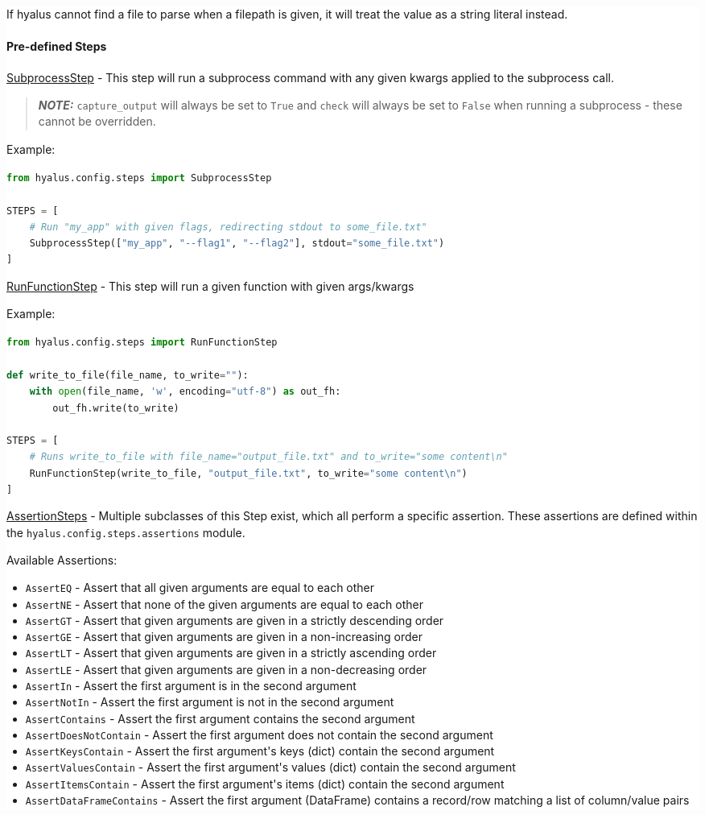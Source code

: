If hyalus cannot find a file to parse when a filepath is given, it will treat the value as a string literal instead.

#### Pre-defined Steps

[SubprocessStep](https://genapsysinc.github.io/hyalus/_src/hyalus/hyalus.config.steps.run.html#hyalus.config.steps.run.SubprocessStep) - This step will run a subprocess command with any given kwargs applied to the subprocess call.

> **_NOTE:_** `capture_output` will always be set to `True` and `check` will always be set to `False` when running a subprocess - these cannot be overridden.

Example:

```python
from hyalus.config.steps import SubprocessStep

STEPS = [
    # Run "my_app" with given flags, redirecting stdout to some_file.txt"
    SubprocessStep(["my_app", "--flag1", "--flag2"], stdout="some_file.txt")
]
```

[RunFunctionStep](https://genapsysinc.github.io/hyalus/_src/hyalus/hyalus.config.steps.run.html#hyalus.config.steps.run.RunFunctionStep) - This step will run a given function with given args/kwargs

Example:

```python
from hyalus.config.steps import RunFunctionStep

def write_to_file(file_name, to_write=""):
    with open(file_name, 'w', encoding="utf-8") as out_fh:
        out_fh.write(to_write)

STEPS = [
    # Runs write_to_file with file_name="output_file.txt" and to_write="some content\n"
    RunFunctionStep(write_to_file, "output_file.txt", to_write="some content\n")
]
```

[AssertionSteps](https://genapsysinc.github.io/hyalus/_src/hyalus/hyalus.config.steps.assertions.html#hyalus.config.steps.assertions.AssertionStep) - Multiple subclasses of this Step exist, which all perform a specific assertion.
These assertions are defined within the `hyalus.config.steps.assertions` module.

Available Assertions:

* `AssertEQ` - Assert that all given arguments are equal to each other
* `AssertNE` - Assert that none of the given arguments are equal to each other
* `AssertGT` - Assert that given arguments are given in a strictly descending order
* `AssertGE` - Assert that given arguments are given in a non-increasing order
* `AssertLT` - Assert that given arguments are given in a strictly ascending order
* `AssertLE` - Assert that given arguments are given in a non-decreasing order
* `AssertIn` - Assert the first argument is in the second argument
* `AssertNotIn` - Assert the first argument is not in the second argument
* `AssertContains` - Assert the first argument contains the second argument
* `AssertDoesNotContain` - Assert the first argument does not contain the second argument
* `AssertKeysContain` - Assert the first argument's keys (dict) contain the second argument
* `AssertValuesContain` - Assert the first argument's values (dict) contain the second argument
* `AssertItemsContain` - Assert the first argument's items (dict) contain the second argument
* `AssertDataFrameContains` - Assert the first argument (DataFrame) contains a record/row matching a list of column/value pairs
